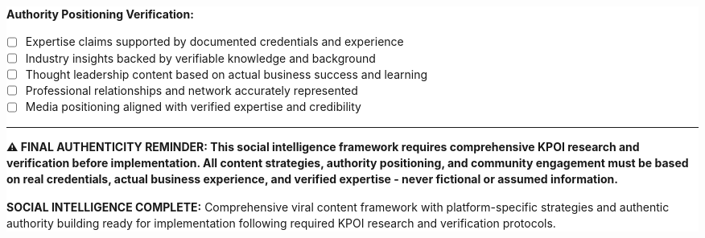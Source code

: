 **Authority Positioning Verification:**

- [ ]  Expertise claims supported by documented credentials and experience
- [ ]  Industry insights backed by verifiable knowledge and background
- [ ]  Thought leadership content based on actual business success and learning
- [ ]  Professional relationships and network accurately represented
- [ ]  Media positioning aligned with verified expertise and credibility

---

**⚠️ FINAL AUTHENTICITY REMINDER: This social intelligence framework requires comprehensive KPOI research and verification before implementation. All content strategies, authority positioning, and community engagement must be based on real credentials, actual business experience, and verified expertise - never fictional or assumed information.**

**SOCIAL INTELLIGENCE COMPLETE:** Comprehensive viral content framework with platform-specific strategies and authentic authority building ready for implementation following required KPOI research and verification protocols.